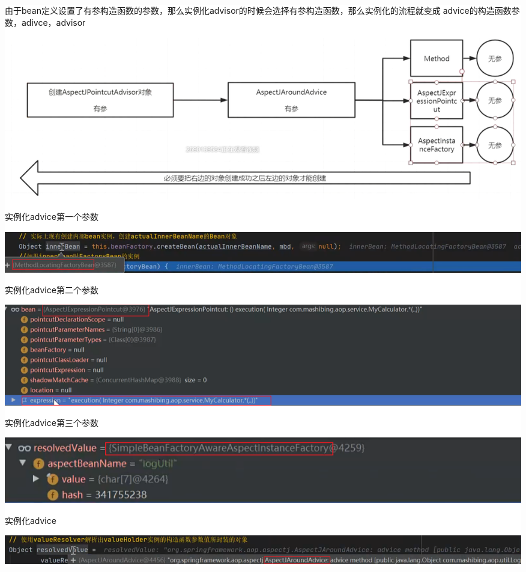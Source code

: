由于bean定义设置了有参构造函数的参数，那么实例化advisor的时候会选择有参构造函数，那么实例化的流程就变成 advice的构造函数参数，adivce，advisor

![image-20220409115557611](assets/image-20220409115557611.png)

实例化advice第一个参数

![image-20220409124103343](assets/image-20220409124103343.png)

实例化advice第二个参数

![image-20220409124159255](assets/image-20220409124159255.png)

实例化advice第三个参数

![image-20220409124351680](assets/image-20220409124351680.png)

实例化advice

![image-20220409124006675](assets/image-20220409124006675.png)
